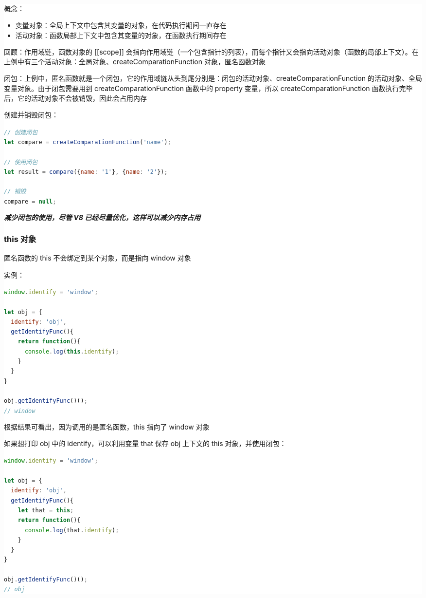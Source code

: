 
概念：

- 变量对象：全局上下文中包含其变量的对象，在代码执行期间一直存在
- 活动对象：函数局部上下文中包含其变量的对象，在函数执行期间存在

回顾：作用域链，函数对象的 [[scope]] 会指向作用域链（一个包含指针的列表），而每个指针又会指向活动对象（函数的局部上下文）。在上例中有三个活动对象：全局对象、createComparationFunction 对象，匿名函数对象

闭包：上例中，匿名函数就是一个闭包，它的作用域链从头到尾分别是：闭包的活动对象、createComparationFunction 的活动对象、全局变量对象。由于闭包需要用到 createComparationFunction 函数中的 property 变量，所以 createComparationFunction 函数执行完毕后，它的活动对象不会被销毁，因此会占用内存

创建并销毁闭包：

```js
// 创建闭包
let compare = createComparationFunction('name');

// 使用闭包
let result = compare({name: '1'}, {name: '2'});

// 销毁
compare = null;
```

**_减少闭包的使用，尽管 V8 已经尽量优化，这样可以减少内存占用_**

### this 对象

匿名函数的 this 不会绑定到某个对象，而是指向 window 对象

实例：

```js
window.identify = 'window';

let obj = {
  identify: 'obj',
  getIdentifyFunc(){
    return function(){
      console.log(this.identify);
    }
  }
}

obj.getIdentifyFunc()();
// window
```

根据结果可看出，因为调用的是匿名函数，this 指向了 window 对象

如果想打印 obj 中的 identify，可以利用变量 that 保存 obj 上下文的 this 对象，并使用闭包：

```js
window.identify = 'window';

let obj = {
  identify: 'obj',
  getIdentifyFunc(){
    let that = this;
    return function(){
      console.log(that.identify);
    }
  }
}

obj.getIdentifyFunc()();
// obj
```
